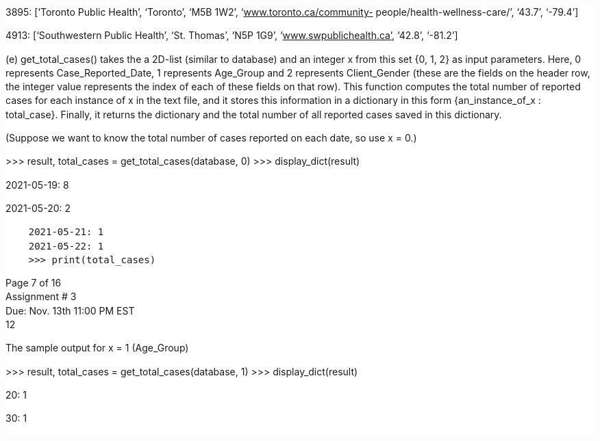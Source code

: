 3895: [‘Toronto Public Health’, ‘Toronto’, ‘M5B 1W2’, ‘www.toronto.ca/community- people/health-wellness-care/’, ‘43.7’, ‘-79.4’]

4913: [‘Southwestern Public Health’, ‘St. Thomas’, ‘N5P 1G9’, ‘www.swpublichealth.ca’, ‘42.8’, ‘-81.2’]

(e) get_total_cases() takes the a 2D-list (similar to database) and an integer x from this set {0, 1, 2} as input parameters. Here, 0 represents Case_Reported_Date, 1 represents Age_Group and 2 represents Client_Gender (these are the fields on the header row, the integer value represents the index of each of these fields on that row). This function computes the total number of reported cases for each instance of x in the text file, and it stores this information in a dictionary in this form {an_instance_of_x : total_case}. Finally, it returns the dictionary and the total number of all reported cases saved in this dictionary.

(Suppose we want to know the total number of cases reported on each date, so use x = 0.)

&gt;&gt;&gt; result, total_cases = get_total_cases(database, 0) &gt;&gt;&gt; display_dict(result)

2021-05-19: 8

2021-05-20: 2

<pre>    2021-05-21: 1
    2021-05-22: 1
    &gt;&gt;&gt; print(total_cases)
</pre>
</div>
</div>
<div class="layoutArea">
<div class="column">
Page 7 of 16

</div>
</div>
</div>
<div class="page" title="Page 8">
<div class="layoutArea">
<div class="column">
Assignment # 3

</div>
<div class="column">
Due: Nov. 13th 11:00 PM EST

</div>
</div>
<div class="layoutArea">
<div class="column">
12

The sample output for x = 1 (Age_Group)

&gt;&gt;&gt; result, total_cases = get_total_cases(database, 1) &gt;&gt;&gt; display_dict(result)

20: 1

30: 1
